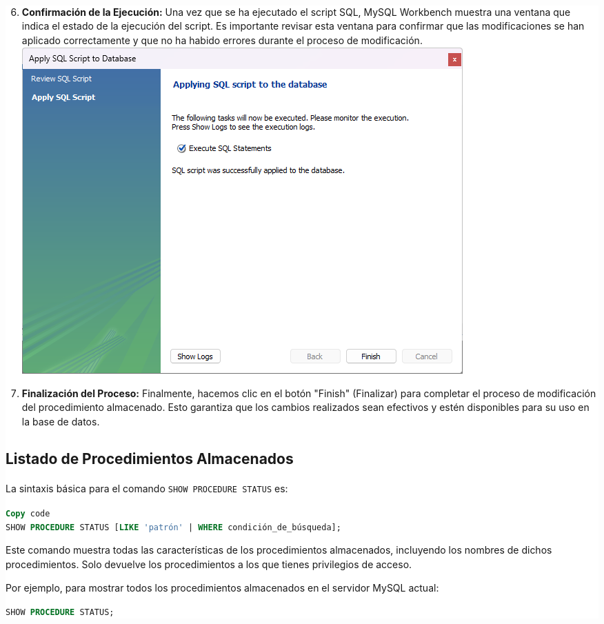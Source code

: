 6. **Confirmación de la Ejecución:** Una vez que se ha ejecutado el script SQL, MySQL Workbench muestra una ventana que indica el estado de la ejecución del script. Es importante revisar esta ventana para confirmar que las modificaciones se han aplicado correctamente y que no ha habido errores durante el proceso de modificación.
   ![Imagen 6](image-32.png)

7. **Finalización del Proceso:** Finalmente, hacemos clic en el botón "Finish" (Finalizar) para completar el proceso de modificación del procedimiento almacenado. Esto garantiza que los cambios realizados sean efectivos y estén disponibles para su uso en la base de datos.


## Listado de Procedimientos Almacenados 
La sintaxis básica para el comando `SHOW PROCEDURE STATUS` es:

```sql
Copy code
SHOW PROCEDURE STATUS [LIKE 'patrón' | WHERE condición_de_búsqueda];
```
Este comando muestra todas las características de los procedimientos almacenados, incluyendo los nombres de dichos procedimientos. Solo devuelve los procedimientos a los que tienes privilegios de acceso.

Por ejemplo, para mostrar todos los procedimientos almacenados en el servidor MySQL actual:

```sql
SHOW PROCEDURE STATUS;
```